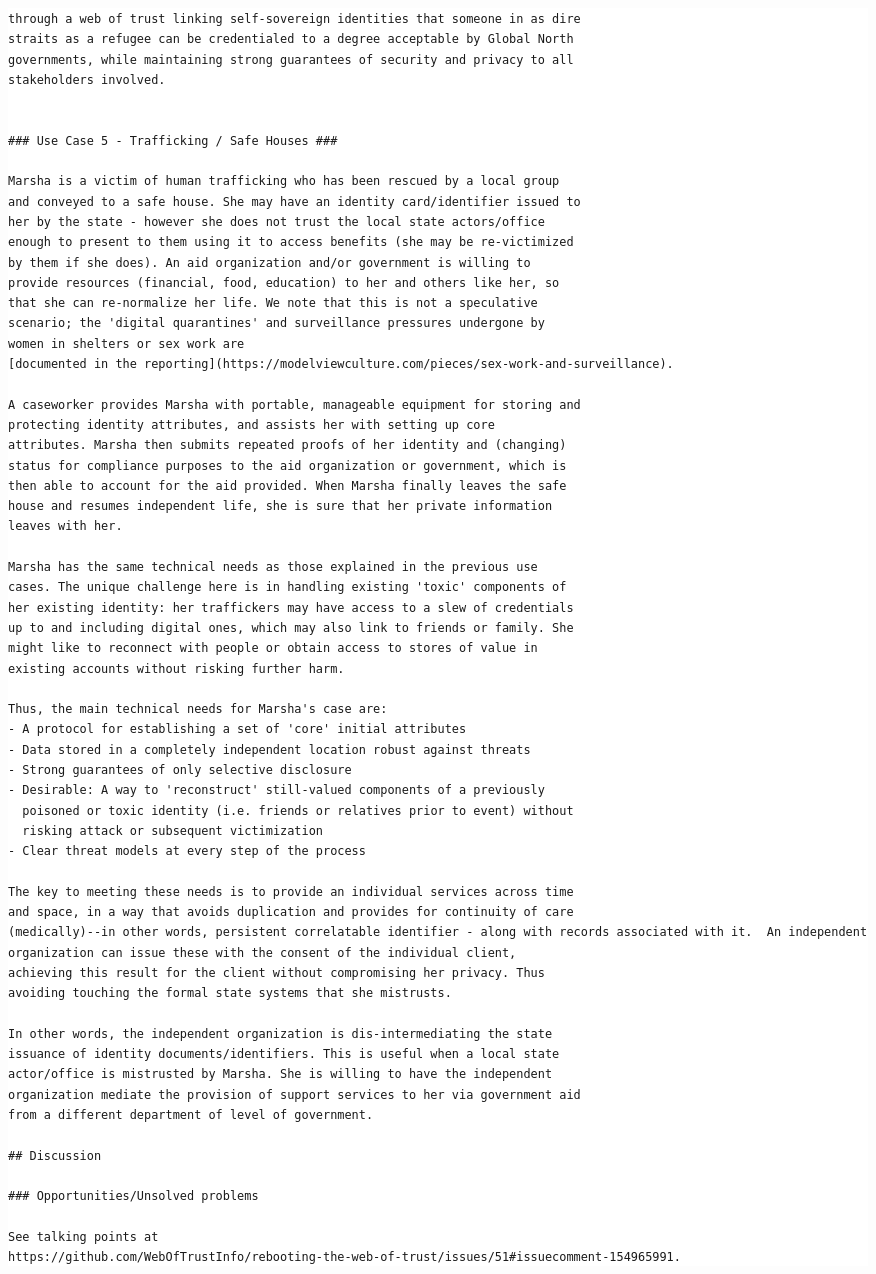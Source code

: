 ```[FOOTNOTE]: It is critical to understand the difference between this type of
through a web of trust linking self-sovereign identities that someone in as dire
straits as a refugee can be credentialed to a degree acceptable by Global North
governments, while maintaining strong guarantees of security and privacy to all
stakeholders involved.


### Use Case 5 - Trafficking / Safe Houses ###

Marsha is a victim of human trafficking who has been rescued by a local group
and conveyed to a safe house. She may have an identity card/identifier issued to
her by the state - however she does not trust the local state actors/office
enough to present to them using it to access benefits (she may be re-victimized
by them if she does). An aid organization and/or government is willing to
provide resources (financial, food, education) to her and others like her, so
that she can re-normalize her life. We note that this is not a speculative
scenario; the 'digital quarantines' and surveillance pressures undergone by
women in shelters or sex work are
[documented in the reporting](https://modelviewculture.com/pieces/sex-work-and-surveillance).

A caseworker provides Marsha with portable, manageable equipment for storing and
protecting identity attributes, and assists her with setting up core
attributes. Marsha then submits repeated proofs of her identity and (changing)
status for compliance purposes to the aid organization or government, which is
then able to account for the aid provided. When Marsha finally leaves the safe
house and resumes independent life, she is sure that her private information
leaves with her.

Marsha has the same technical needs as those explained in the previous use
cases. The unique challenge here is in handling existing 'toxic' components of
her existing identity: her traffickers may have access to a slew of credentials
up to and including digital ones, which may also link to friends or family. She
might like to reconnect with people or obtain access to stores of value in
existing accounts without risking further harm.

Thus, the main technical needs for Marsha's case are:
- A protocol for establishing a set of 'core' initial attributes
- Data stored in a completely independent location robust against threats
- Strong guarantees of only selective disclosure
- Desirable: A way to 'reconstruct' still-valued components of a previously
  poisoned or toxic identity (i.e. friends or relatives prior to event) without
  risking attack or subsequent victimization
- Clear threat models at every step of the process

The key to meeting these needs is to provide an individual services across time
and space, in a way that avoids duplication and provides for continuity of care
(medically)--in other words, persistent correlatable identifier - along with records associated with it.  An independent
organization can issue these with the consent of the individual client,
achieving this result for the client without compromising her privacy. Thus
avoiding touching the formal state systems that she mistrusts.

In other words, the independent organization is dis-intermediating the state
issuance of identity documents/identifiers. This is useful when a local state
actor/office is mistrusted by Marsha. She is willing to have the independent
organization mediate the provision of support services to her via government aid
from a different department of level of government.

## Discussion

### Opportunities/Unsolved problems

See talking points at
https://github.com/WebOfTrustInfo/rebooting-the-web-of-trust/issues/51#issuecomment-154965991.
```
